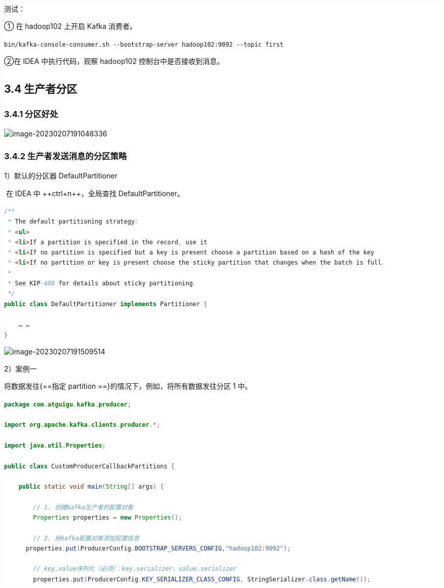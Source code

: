 测试：

① 在 hadoop102 上开启 Kafka 消费者。

```shell
bin/kafka-console-consumer.sh --bootstrap-server hadoop102:9092 --topic first
```

②在 IDEA 中执行代码，观察 hadoop102 控制台中是否接收到消息。

## 3.4 生产者分区

### 3.4.1 分区好处

![image-20230207191048336](https://cos.gump.cloud/uPic/image-20230207191048336.png)

### 3.4.2 生产者发送消息的分区策略

1）默认的分区器 DefaultPartitioner

​	在 IDEA 中 ++ctrl+n++，全局查找 DefaultPartitioner。

```java
/**
 * The default partitioning strategy:
 * <ul>
 * <li>If a partition is specified in the record, use it
 * <li>If no partition is specified but a key is present choose a partition based on a hash of the key
 * <li>If no partition or key is present choose the sticky partition that changes when the batch is full.
 * 
 * See KIP-480 for details about sticky partitioning.
 */
public class DefaultPartitioner implements Partitioner {

    … …
}
```

![image-20230207191509514](https://cos.gump.cloud/uPic/image-20230207191509514.png)

2）案例一

将数据发往{==指定 partition ==}的情况下，例如，将所有数据发往分区 1 中。

```java
package com.atguigu.kafka.producer;

import org.apache.kafka.clients.producer.*;

import java.util.Properties;

public class CustomProducerCallbackPartitions {

    public static void main(String[] args) {

        // 1. 创建kafka生产者的配置对象
        Properties properties = new Properties();

        // 2. 给kafka配置对象添加配置信息
      properties.put(ProducerConfig.BOOTSTRAP_SERVERS_CONFIG,"hadoop102:9092");

        // key,value序列化（必须）：key.serializer，value.serializer
        properties.put(ProducerConfig.KEY_SERIALIZER_CLASS_CONFIG, StringSerializer.class.getName());
```